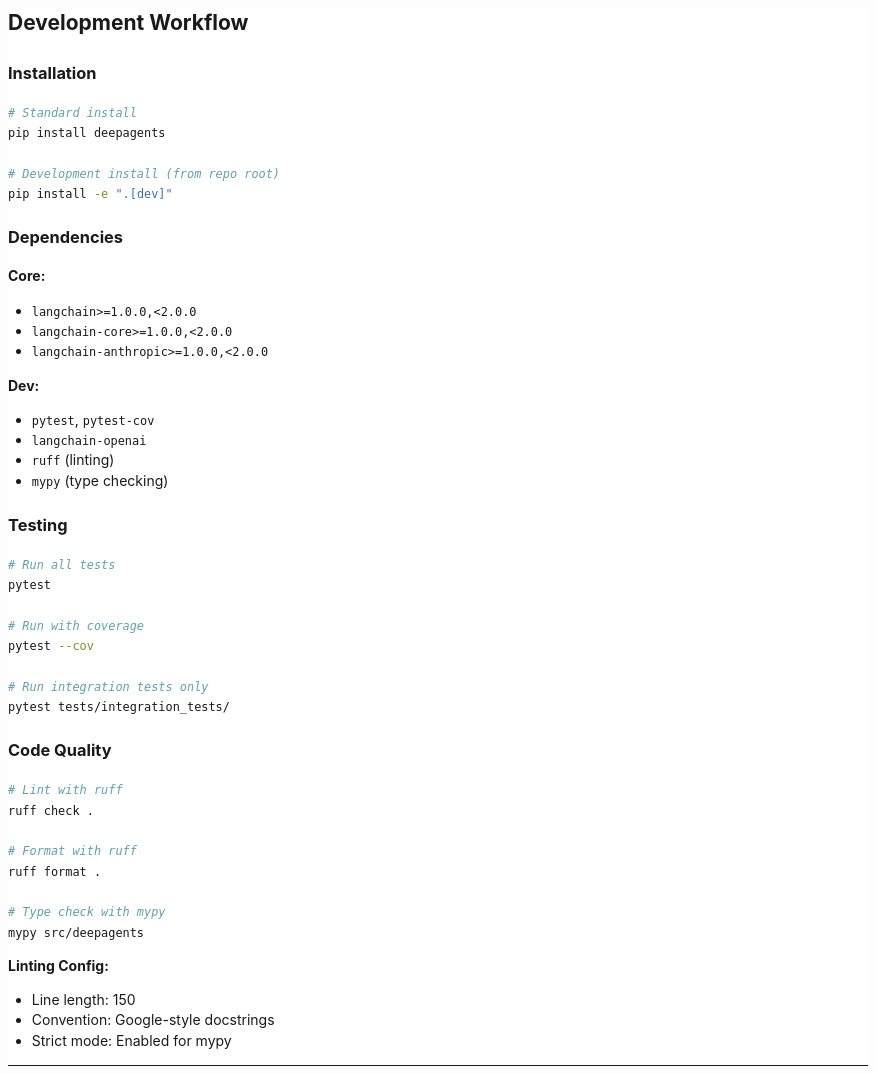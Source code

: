 
## Development Workflow

### Installation
```bash
# Standard install
pip install deepagents

# Development install (from repo root)
pip install -e ".[dev]"
```

### Dependencies
**Core:**
- `langchain>=1.0.0,<2.0.0`
- `langchain-core>=1.0.0,<2.0.0`
- `langchain-anthropic>=1.0.0,<2.0.0`

**Dev:**
- `pytest`, `pytest-cov`
- `langchain-openai`
- `ruff` (linting)
- `mypy` (type checking)

### Testing
```bash
# Run all tests
pytest

# Run with coverage
pytest --cov

# Run integration tests only
pytest tests/integration_tests/
```

### Code Quality
```bash
# Lint with ruff
ruff check .

# Format with ruff
ruff format .

# Type check with mypy
mypy src/deepagents
```

**Linting Config:**
- Line length: 150
- Convention: Google-style docstrings
- Strict mode: Enabled for mypy

---